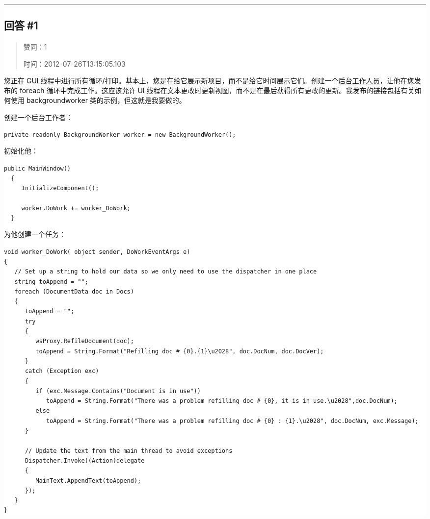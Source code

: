 * * *

## 回答 #1

> 赞同：1
> 
> 时间：2012-07-26T13:15:05.103

您正在 GUI 线程中进行所有循环/打印。基本上，您是在给它展示新项目，而不是给它时间展示它们。创建一个[后台工作人员](http://msdn.microsoft.com/en-us/library/system.componentmodel.backgroundworker.aspx)，让他在您发布的 foreach 循环中完成工作。这应该允许 UI 线程在文本更改时更新视图，而不是在最后获得所有更改的更新。我发布的链接包括有关如何使用 backgroundworker 类的示例，但这就是我要做的。

创建一个后台工作者：

```
private readonly BackgroundWorker worker = new BackgroundWorker(); 
```

初始化他：

```
public MainWindow()
  {
     InitializeComponent();

     worker.DoWork += worker_DoWork;
  } 
```

为他创建一个任务：

```
void worker_DoWork( object sender, DoWorkEventArgs e)
{
   // Set up a string to hold our data so we only need to use the dispatcher in one place
   string toAppend = "";
   foreach (DocumentData doc in Docs)
   {
      toAppend = "";
      try
      {
         wsProxy.RefileDocument(doc);
         toAppend = String.Format("Refilling doc # {0}.{1}\u2028", doc.DocNum, doc.DocVer);  
      }
      catch (Exception exc)
      {
         if (exc.Message.Contains("Document is in use"))
            toAppend = String.Format("There was a problem refilling doc # {0}, it is in use.\u2028",doc.DocNum);
         else
            toAppend = String.Format("There was a problem refilling doc # {0} : {1}.\u2028", doc.DocNum, exc.Message);
      }

      // Update the text from the main thread to avoid exceptions
      Dispatcher.Invoke((Action)delegate
      {
         MainText.AppendText(toAppend);
      });
   }
} 
```
